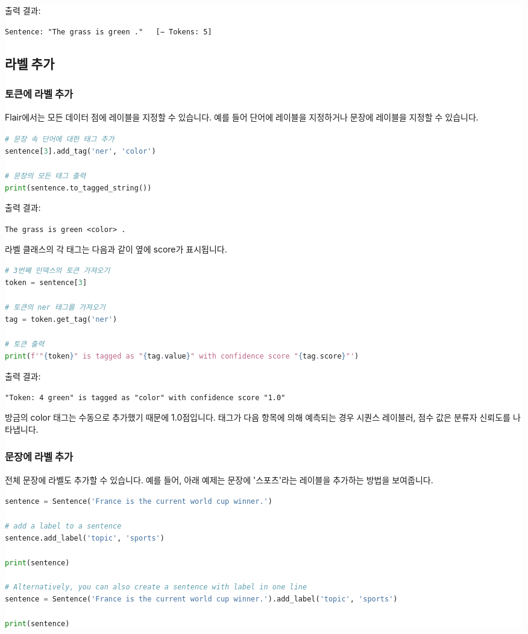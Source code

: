 출력 결과:

```console
Sentence: "The grass is green ."   [− Tokens: 5]
```


## 라벨 추가

### 토큰에 라벨 추가

Flair에서는 모든 데이터 점에 레이블을 지정할 수 있습니다. 예를 들어 단어에 레이블을 지정하거나 문장에 레이블을 지정할 수 있습니다.

```python
# 문장 속 단어에 대한 태그 추가
sentence[3].add_tag('ner', 'color')

# 문장의 모든 태그 출력
print(sentence.to_tagged_string())
```

출력 결과:

```console
The grass is green <color> .
```

라벨 클래스의 각 태그는 다음과 같이 옆에 score가 표시됩니다.

```python
# 3번째 인덱스의 토큰 가져오기
token = sentence[3]

# 토큰의 ner 태그를 가져오기
tag = token.get_tag('ner')

# 토큰 출력
print(f'"{token}" is tagged as "{tag.value}" with confidence score "{tag.score}"')
```

출력 결과:

```console
"Token: 4 green" is tagged as "color" with confidence score "1.0"
```

방금의 color 태그는 수동으로 추가했기 때문에 1.0점입니다. 태그가 다음 항목에 의해 예측되는 경우
시퀀스 레이블러, 점수 값은 분류자 신뢰도를 나타냅니다.

### 문장에 라벨 추가

전체 문장에 라벨도 추가할 수 있습니다.
예를 들어, 아래 예제는 문장에 '스포츠'라는 레이블을 추가하는 방법을 보여줍니다.


```python
sentence = Sentence('France is the current world cup winner.')

# add a label to a sentence
sentence.add_label('topic', 'sports')

print(sentence)

# Alternatively, you can also create a sentence with label in one line
sentence = Sentence('France is the current world cup winner.').add_label('topic', 'sports')

print(sentence)
```
